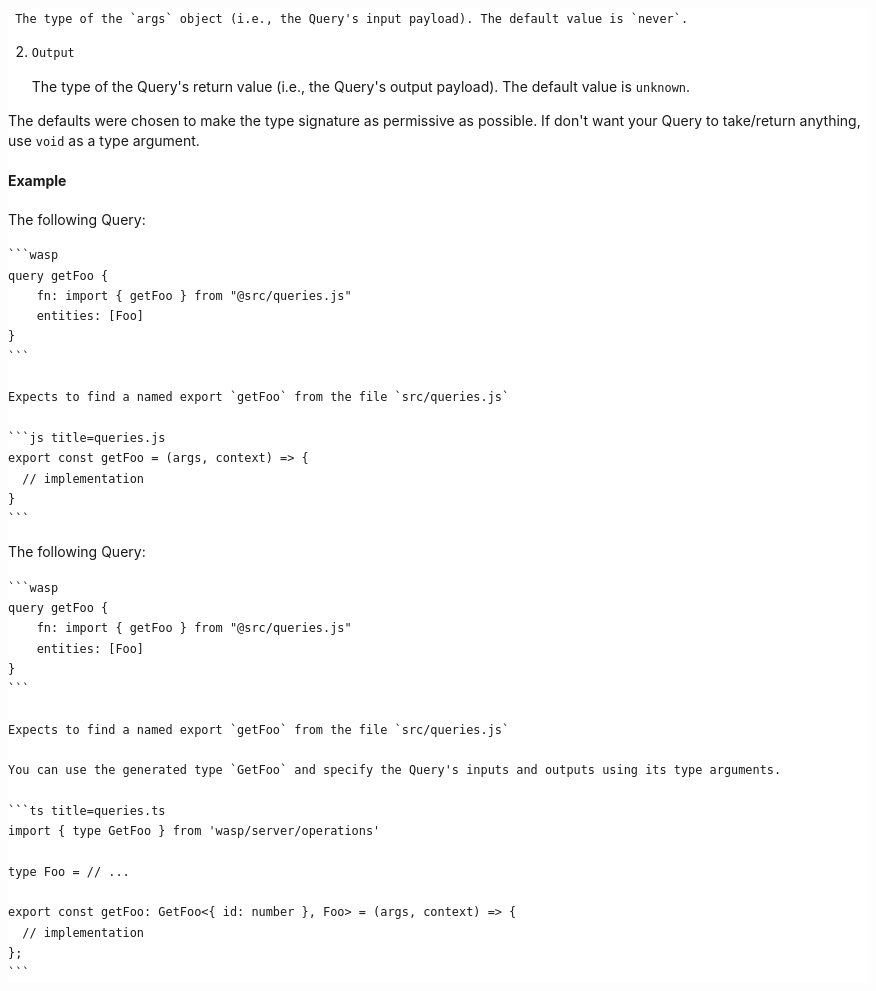      The type of the `args` object (i.e., the Query's input payload). The default value is `never`.

  2. `Output`

     The type of the Query's return value (i.e., the Query's output payload). The default value is `unknown`.

  The defaults were chosen to make the type signature as permissive as possible. If don't want your Query to take/return anything, use `void` as a type argument.
</ShowForTs>

#### Example

<Tabs groupId="js-ts">
  <TabItem value="js" label="JavaScript">
    The following Query:

    ```wasp
    query getFoo {
        fn: import { getFoo } from "@src/queries.js"
        entities: [Foo]
    }
    ```

    Expects to find a named export `getFoo` from the file `src/queries.js`

    ```js title=queries.js
    export const getFoo = (args, context) => {
      // implementation
    }
    ```
  </TabItem>

  <TabItem value="ts" label="TypeScript">
    The following Query:

    ```wasp
    query getFoo {
        fn: import { getFoo } from "@src/queries.js"
        entities: [Foo]
    }
    ```

    Expects to find a named export `getFoo` from the file `src/queries.js`

    You can use the generated type `GetFoo` and specify the Query's inputs and outputs using its type arguments.

    ```ts title=queries.ts
    import { type GetFoo } from 'wasp/server/operations'

    type Foo = // ...

    export const getFoo: GetFoo<{ id: number }, Foo> = (args, context) => {
      // implementation
    };
    ```
